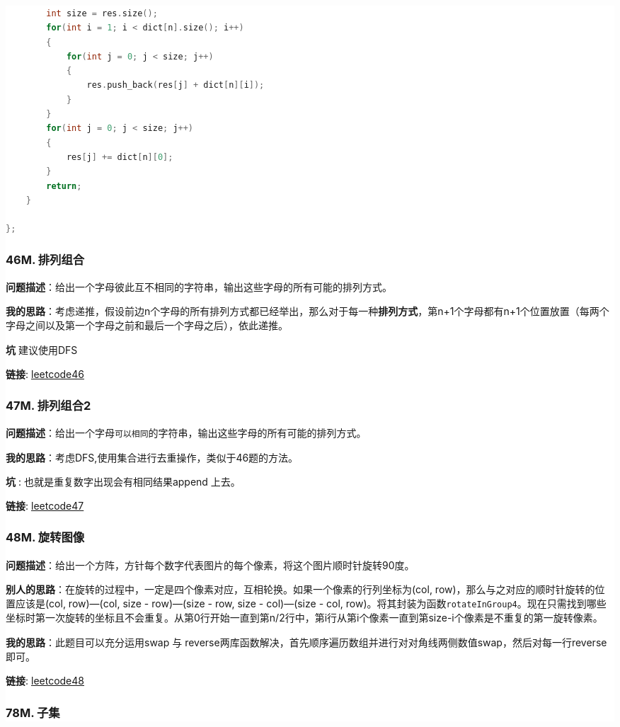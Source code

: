 ~~~C++
        int size = res.size();
        for(int i = 1; i < dict[n].size(); i++)
        {
            for(int j = 0; j < size; j++)
            {
                res.push_back(res[j] + dict[n][i]);
            }
        }
        for(int j = 0; j < size; j++)
        {
            res[j] += dict[n][0];
        }
        return;
    }
    
};
~~~

### 46M. 排列组合

**问题描述**：给出一个字母彼此互不相同的字符串，输出这些字母的所有可能的排列方式。

**我的思路**：考虑递推，假设前边n个字母的所有排列方式都已经举出，那么对于每一种**排列方式**，第n+1个字母都有n+1个位置放置（每两个字母之间以及第一个字母之前和最后一个字母之后），依此递推。

**坑** 建议使用DFS

**链接**: [leetcode46](code_learning/leetcode/leetcode_46m_vector_permute_quanpailie.cpp)



### 47M. 排列组合2

**问题描述**：给出一个字母`可以相同`的字符串，输出这些字母的所有可能的排列方式。

**我的思路**：考虑DFS,使用集合进行去重操作，类似于46题的方法。

**坑** : 也就是重复数字出现会有相同结果append 上去。

**链接**: [leetcode47](code_learning/leetcode/leetcode_47m_vector_permute_quanpailie2.cpp)



### 48M. 旋转图像

**问题描述**：给出一个方阵，方针每个数字代表图片的每个像素，将这个图片顺时针旋转90度。

**别人的思路**：在旋转的过程中，一定是四个像素对应，互相轮换。如果一个像素的行列坐标为(col, row)，那么与之对应的顺时针旋转的位置应该是(col, row)—(col, size - row)—(size - row, size - col)—(size - col, row)。将其封装为函数`rotateInGroup4`。现在只需找到哪些坐标时第一次旋转的坐标且不会重复。从第0行开始一直到第n/2行中，第i行从第i个像素一直到第size-i个像素是不重复的第一旋转像素。

**我的思路**：此题目可以充分运用swap 与 reverse两库函数解决，首先顺序遍历数组并进行对对角线两侧数值swap，然后对每一行reverse即可。

**链接**: [leetcode48](code_learning/leetcode/leetcode_48m_vector_2dVectorRotate.cpp)

### 78M. 子集
